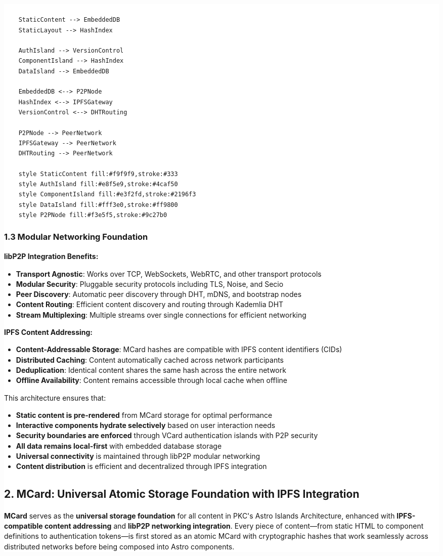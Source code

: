 ```mermaid
    
    StaticContent --> EmbeddedDB
    StaticLayout --> HashIndex
    
    AuthIsland --> VersionControl
    ComponentIsland --> HashIndex
    DataIsland --> EmbeddedDB
    
    EmbeddedDB <--> P2PNode
    HashIndex <--> IPFSGateway
    VersionControl <--> DHTRouting
    
    P2PNode --> PeerNetwork
    IPFSGateway --> PeerNetwork
    DHTRouting --> PeerNetwork
    
    style StaticContent fill:#f9f9f9,stroke:#333
    style AuthIsland fill:#e8f5e9,stroke:#4caf50
    style ComponentIsland fill:#e3f2fd,stroke:#2196f3
    style DataIsland fill:#fff3e0,stroke:#ff9800
    style P2PNode fill:#f3e5f5,stroke:#9c27b0
```

### 1.3 Modular Networking Foundation

**libP2P Integration Benefits:**
- **Transport Agnostic**: Works over TCP, WebSockets, WebRTC, and other transport protocols
- **Modular Security**: Pluggable security protocols including TLS, Noise, and Secio
- **Peer Discovery**: Automatic peer discovery through DHT, mDNS, and bootstrap nodes
- **Content Routing**: Efficient content discovery and routing through Kademlia DHT
- **Stream Multiplexing**: Multiple streams over single connections for efficient networking

**IPFS Content Addressing:**
- **Content-Addressable Storage**: MCard hashes are compatible with IPFS content identifiers (CIDs)
- **Distributed Caching**: Content automatically cached across network participants
- **Deduplication**: Identical content shares the same hash across the entire network
- **Offline Availability**: Content remains accessible through local cache when offline

This architecture ensures that:
- **Static content is pre-rendered** from MCard storage for optimal performance
- **Interactive components hydrate selectively** based on user interaction needs
- **Security boundaries are enforced** through VCard authentication islands with P2P security
- **All data remains local-first** with embedded database storage
- **Universal connectivity** is maintained through libP2P modular networking
- **Content distribution** is efficient and decentralized through IPFS integration

## 2. MCard: Universal Atomic Storage Foundation with IPFS Integration

**MCard** serves as the **universal storage foundation** for all content in PKC's Astro Islands Architecture, enhanced with **IPFS-compatible content addressing** and **libP2P networking integration**. Every piece of content—from static HTML to component definitions to authentication tokens—is first stored as an atomic MCard with cryptographic hashes that work seamlessly across distributed networks before being composed into Astro components.
